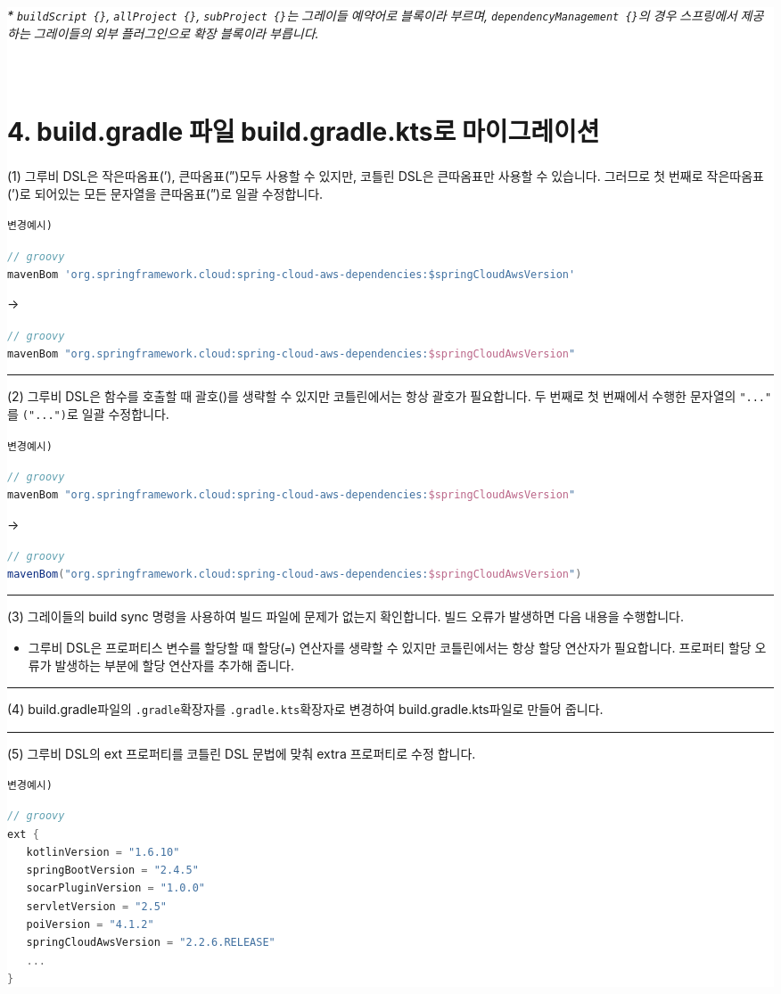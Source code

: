 *\* `buildScript {}`, `allProject {}`, `subProject {}`는 그레이들 예약어로 블록이라 부르며, `dependencyManagement {}`의 경우 스프링에서 제공하는 그레이들의 외부 플러그인으로 확장 블록이라 부릅니다.*
<br><br><br>



# 4. build.gradle 파일 build.gradle.kts로 마이그레이션
(1) 그루비 DSL은 작은따옴표(’), 큰따옴표(”)모두 사용할 수 있지만, 코틀린 DSL은 큰따옴표만 사용할 수 있습니다. 그러므로 첫 번째로 작은따옴표(’)로 되어있는 모든 문자열을 큰따옴표(”)로 일괄 수정합니다.

`변경예시)`
```groovy
// groovy
mavenBom 'org.springframework.cloud:spring-cloud-aws-dependencies:$springCloudAwsVersion' 
```

->

```groovy
// groovy
mavenBom "org.springframework.cloud:spring-cloud-aws-dependencies:$springCloudAwsVersion"
```

---


(2) 그루비 DSL은 함수를 호출할 때 괄호()를 생략할 수 있지만 코틀린에서는 항상 괄호가 필요합니다. 두 번째로 첫 번째에서 수행한 문자열의  `"..."` 를 `("...")`로 일괄 수정합니다.

`변경예시)`
```groovy
// groovy
mavenBom "org.springframework.cloud:spring-cloud-aws-dependencies:$springCloudAwsVersion"
```

->

```groovy
// groovy
mavenBom("org.springframework.cloud:spring-cloud-aws-dependencies:$springCloudAwsVersion")
```

---


(3) 그레이들의 build sync 명령을 사용하여 빌드 파일에 문제가 없는지 확인합니다. 빌드 오류가 발생하면 다음 내용을 수행합니다.
   - 그루비 DSL은 프로퍼티스 변수를 할당할 때 할당(`=`) 연산자를 생략할 수 있지만 코틀린에서는 항상 할당 연산자가 필요합니다. 프로퍼티 할당 오류가 발생하는 부분에 할당 연산자를 추가해 줍니다.

---


(4) build.gradle파일의 `.gradle`확장자를 `.gradle.kts`확장자로 변경하여 build.gradle.kts파일로 만들어 줍니다.

---


(5) 그루비 DSL의 ext 프로퍼티를 코틀린 DSL 문법에 맞춰 extra 프로퍼티로 수정 합니다.

`변경예시)`
```groovy
// groovy
ext {
   kotlinVersion = "1.6.10"
   springBootVersion = "2.4.5"
   socarPluginVersion = "1.0.0"
   servletVersion = "2.5"
   poiVersion = "4.1.2"
   springCloudAwsVersion = "2.2.6.RELEASE"
   ...
}
```
